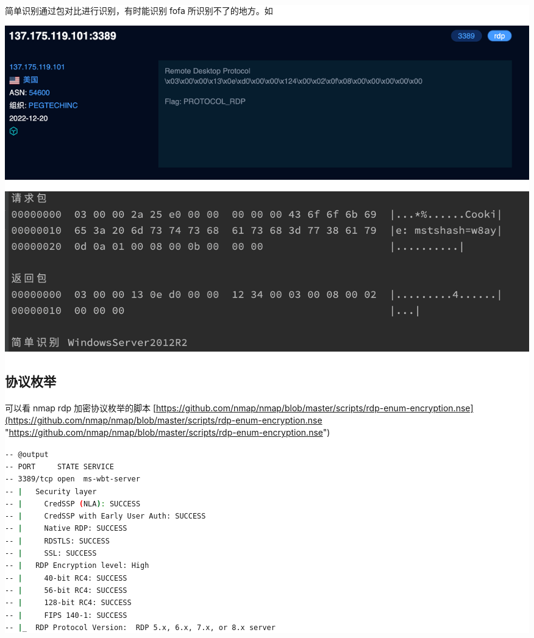 简单识别通过包对比进行识别，有时能识别 fofa 所识别不了的地方。如

[![](assets/1708149895-f1da6b0fae9a7892d2022354d1478dbe.png)](https://images.hacking8.com/2022/12/20/Etymx_image_NIofGHQQY-.png)

[![](assets/1708149895-e4798ec80be53a2e82f995a8a6fcdad4.png)](https://images.hacking8.com/2022/12/20/it8DF_image__4IndlIAsR.png)

## 协议枚举

可以看 nmap rdp 加密协议枚举的脚本 [https://github.com/nmap/nmap/blob/master/scripts/rdp-enum-encryption.nse](https://github.com/nmap/nmap/blob/master/scripts/rdp-enum-encryption.nse "https://github.com/nmap/nmap/blob/master/scripts/rdp-enum-encryption.nse")

```bash
-- @output
-- PORT     STATE SERVICE
-- 3389/tcp open  ms-wbt-server
-- |   Security layer
-- |     CredSSP (NLA): SUCCESS
-- |     CredSSP with Early User Auth: SUCCESS
-- |     Native RDP: SUCCESS
-- |     RDSTLS: SUCCESS
-- |     SSL: SUCCESS
-- |   RDP Encryption level: High
-- |     40-bit RC4: SUCCESS
-- |     56-bit RC4: SUCCESS
-- |     128-bit RC4: SUCCESS
-- |     FIPS 140-1: SUCCESS
-- |_  RDP Protocol Version:  RDP 5.x, 6.x, 7.x, or 8.x server
```
